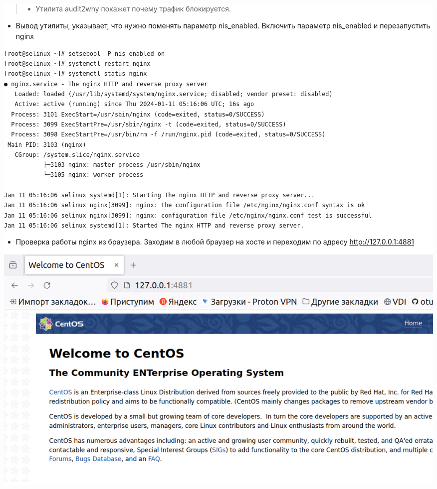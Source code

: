 >- Утилита audit2why покажет почему трафик блокируется. 

- Вывод утилиты, указывает, что нужно поменять параметр nis_enabled. Включить параметр nis_enabled и перезапустить nginx

```
[root@selinux ~]# setsebool -P nis_enabled on
[root@selinux ~]# systemctl restart nginx
[root@selinux ~]# systemctl status nginx
● nginx.service - The nginx HTTP and reverse proxy server
   Loaded: loaded (/usr/lib/systemd/system/nginx.service; disabled; vendor preset: disabled)
   Active: active (running) since Thu 2024-01-11 05:16:06 UTC; 16s ago
  Process: 3101 ExecStart=/usr/sbin/nginx (code=exited, status=0/SUCCESS)
  Process: 3099 ExecStartPre=/usr/sbin/nginx -t (code=exited, status=0/SUCCESS)
  Process: 3098 ExecStartPre=/usr/bin/rm -f /run/nginx.pid (code=exited, status=0/SUCCESS)
 Main PID: 3103 (nginx)
   CGroup: /system.slice/nginx.service
           ├─3103 nginx: master process /usr/sbin/nginx
           └─3105 nginx: worker process

Jan 11 05:16:06 selinux systemd[1]: Starting The nginx HTTP and reverse proxy server...
Jan 11 05:16:06 selinux nginx[3099]: nginx: the configuration file /etc/nginx/nginx.conf syntax is ok
Jan 11 05:16:06 selinux nginx[3099]: nginx: configuration file /etc/nginx/nginx.conf test is successful
Jan 11 05:16:06 selinux systemd[1]: Started The nginx HTTP and reverse proxy server.
```

- Проверка работы nginx из браузера. Заходим в любой браузер на хосте и переходим по адресу <http://127.0.0.1:4881>

![screenshot1](https://github.com/ellopa/otus-selinux/blob/main/SELinux-2024-01-11_1.png)
